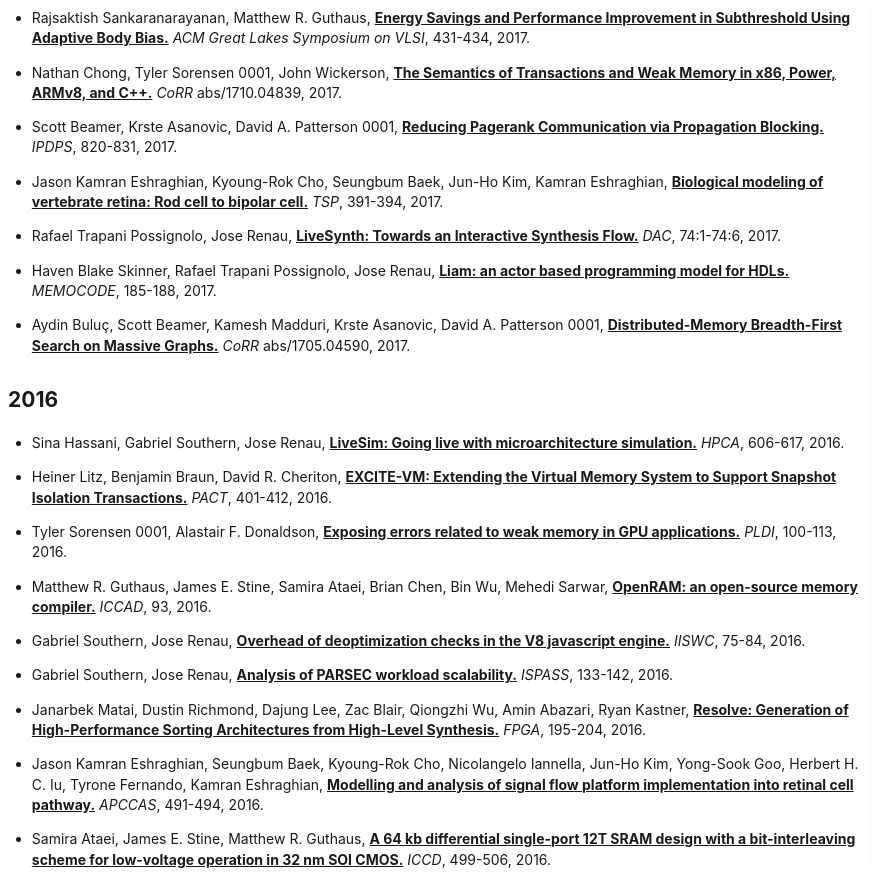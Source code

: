 * Rajsaktish Sankaranarayanan, Matthew R. Guthaus, **[Energy Savings and Performance Improvement in Subthreshold Using Adaptive Body Bias.](https://doi.org/10.1145/3060403.3060421)** *ACM Great Lakes Symposium on VLSI*, 431-434, 2017.

* Nathan Chong, Tyler Sorensen 0001, John Wickerson, **[The Semantics of Transactions and Weak Memory in x86, Power, ARMv8, and C++.](http://arxiv.org/abs/1710.04839)** *CoRR* abs/1710.04839, 2017.

* Scott Beamer, Krste Asanovic, David A. Patterson 0001, **[Reducing Pagerank Communication via Propagation Blocking.](https://doi.org/10.1109/IPDPS.2017.112)** *IPDPS*, 820-831, 2017.

* Jason Kamran Eshraghian, Kyoung-Rok Cho, Seungbum Baek, Jun-Ho Kim, Kamran Eshraghian, **[Biological modeling of vertebrate retina: Rod cell to bipolar cell.](https://doi.org/10.1109/TSP.2017.8076012)** *TSP*, 391-394, 2017.

* Rafael Trapani Possignolo, Jose Renau, **[LiveSynth: Towards an Interactive Synthesis Flow.](https://doi.org/10.1145/3061639.3062275)** *DAC*, 74:1-74:6, 2017.

* Haven Blake Skinner, Rafael Trapani Possignolo, Jose Renau, **[Liam: an actor based programming model for HDLs.](https://doi.org/10.1145/3127041.3127060)** *MEMOCODE*, 185-188, 2017.

* Aydin Buluç, Scott Beamer, Kamesh Madduri, Krste Asanovic, David A. Patterson 0001, **[Distributed-Memory Breadth-First Search on Massive Graphs.](http://arxiv.org/abs/1705.04590)** *CoRR* abs/1705.04590, 2017.


## 2016
* Sina Hassani, Gabriel Southern, Jose Renau, **[LiveSim: Going live with microarchitecture simulation.](https://doi.org/10.1109/HPCA.2016.7446098)** *HPCA*, 606-617, 2016.

* Heiner Litz, Benjamin Braun, David R. Cheriton, **[EXCITE-VM: Extending the Virtual Memory System to Support Snapshot Isolation Transactions.](https://doi.org/10.1145/2967938.2967955)** *PACT*, 401-412, 2016.

* Tyler Sorensen 0001, Alastair F. Donaldson, **[Exposing errors related to weak memory in GPU applications.](https://doi.org/10.1145/2908080.2908114)** *PLDI*, 100-113, 2016.

* Matthew R. Guthaus, James E. Stine, Samira Ataei, Brian Chen, Bin Wu, Mehedi Sarwar, **[OpenRAM: an open-source memory compiler.](https://doi.org/10.1145/2966986.2980098)** *ICCAD*, 93, 2016.

* Gabriel Southern, Jose Renau, **[Overhead of deoptimization checks in the V8 javascript engine.](https://doi.org/10.1109/IISWC.2016.7581268)** *IISWC*, 75-84, 2016.

* Gabriel Southern, Jose Renau, **[Analysis of PARSEC workload scalability.](https://doi.org/10.1109/ISPASS.2016.7482081)** *ISPASS*, 133-142, 2016.

* Janarbek Matai, Dustin Richmond, Dajung Lee, Zac Blair, Qiongzhi Wu, Amin Abazari, Ryan Kastner, **[Resolve: Generation of High-Performance Sorting Architectures from High-Level Synthesis.](https://doi.org/10.1145/2847263.2847268)** *FPGA*, 195-204, 2016.

* Jason Kamran Eshraghian, Seungbum Baek, Kyoung-Rok Cho, Nicolangelo Iannella, Jun-Ho Kim, Yong-Sook Goo, Herbert H. C. Iu, Tyrone Fernando, Kamran Eshraghian, **[Modelling and analysis of signal flow platform implementation into retinal cell pathway.](https://doi.org/10.1109/APCCAS.2016.7804011)** *APCCAS*, 491-494, 2016.

* Samira Ataei, James E. Stine, Matthew R. Guthaus, **[A 64 kb differential single-port 12T SRAM design with a bit-interleaving scheme for low-voltage operation in 32 nm SOI CMOS.](https://doi.org/10.1109/ICCD.2016.7753333)** *ICCD*, 499-506, 2016.
